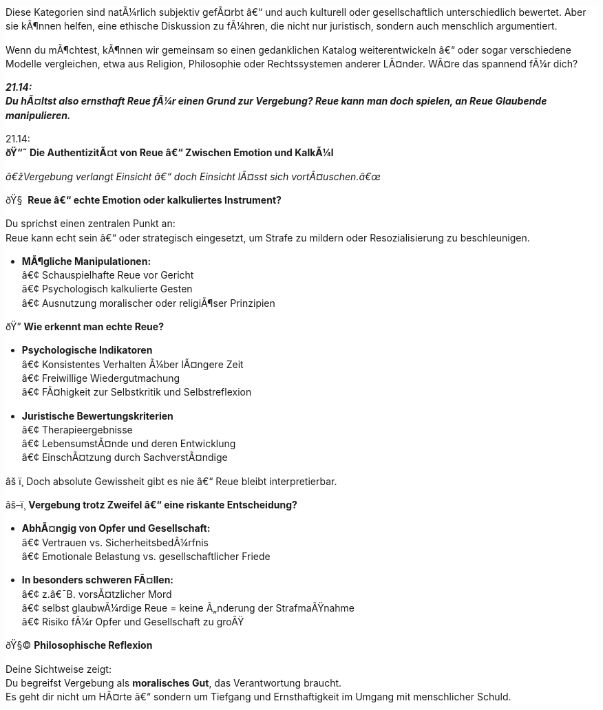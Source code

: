 Diese Kategorien sind natÃ¼rlich subjektiv gefÃ¤rbt â€“ und auch kulturell
oder gesellschaftlich unterschiedlich bewertet. Aber sie kÃ¶nnen helfen,
eine ethische Diskussion zu fÃ¼hren, die nicht nur juristisch, sondern
auch menschlich argumentiert.

Wenn du mÃ¶chtest, kÃ¶nnen wir gemeinsam so einen gedanklichen Katalog
weiterentwickeln â€“ oder sogar verschiedene Modelle vergleichen, etwa aus
Religion, Philosophie oder Rechtssystemen anderer LÃ¤nder. WÃ¤re das
spannend fÃ¼r dich?

***21.14:  
Du hÃ¤ltst also ernsthaft Reue fÃ¼r einen Grund zur Vergebung? Reue kann
man doch spielen, an Reue Glaubende manipulieren.***

21.14:  
**ðŸ“˜ Die AuthentizitÃ¤t von Reue â€“ Zwischen Emotion und KalkÃ¼l**

*â€žVergebung verlangt Einsicht â€“ doch Einsicht lÃ¤sst sich vortÃ¤uschen.â€œ*

ðŸ§  **Reue â€“ echte Emotion oder kalkuliertes Instrument?**

Du sprichst einen zentralen Punkt an:  
Reue kann echt sein â€“ oder strategisch eingesetzt, um Strafe zu mildern
oder Resozialisierung zu beschleunigen.

- **MÃ¶gliche Manipulationen:**  
  â€¢ Schauspielhafte Reue vor Gericht  
  â€¢ Psychologisch kalkulierte Gesten  
  â€¢ Ausnutzung moralischer oder religiÃ¶ser Prinzipien

ðŸ” **Wie erkennt man echte Reue?**

- **Psychologische Indikatoren**  
  â€¢ Konsistentes Verhalten Ã¼ber lÃ¤ngere Zeit  
  â€¢ Freiwillige Wiedergutmachung  
  â€¢ FÃ¤higkeit zur Selbstkritik und Selbstreflexion

- **Juristische Bewertungskriterien**  
  â€¢ Therapieergebnisse  
  â€¢ LebensumstÃ¤nde und deren Entwicklung  
  â€¢ EinschÃ¤tzung durch SachverstÃ¤ndige

âš ï¸ Doch absolute Gewissheit gibt es nie â€“ Reue bleibt interpretierbar.

âš–ï¸ **Vergebung trotz Zweifel â€“ eine riskante Entscheidung?**

- **AbhÃ¤ngig von Opfer und Gesellschaft:**  
  â€¢ Vertrauen vs. SicherheitsbedÃ¼rfnis  
  â€¢ Emotionale Belastung vs. gesellschaftlicher Friede

- **In besonders schweren FÃ¤llen:**  
  â€¢ z.â€¯B. vorsÃ¤tzlicher Mord  
  â€¢ selbst glaubwÃ¼rdige Reue = keine Ã„nderung der StrafmaÃŸnahme  
  â€¢ Risiko fÃ¼r Opfer und Gesellschaft zu groÃŸ

ðŸ§© **Philosophische Reflexion**

Deine Sichtweise zeigt:  
Du begreifst Vergebung als **moralisches Gut**, das Verantwortung
braucht.  
Es geht dir nicht um HÃ¤rte â€“ sondern um Tiefgang und Ernsthaftigkeit im
Umgang mit menschlicher Schuld.
